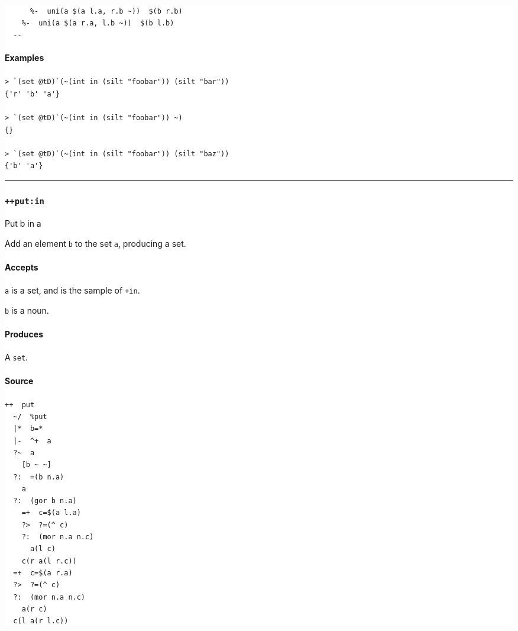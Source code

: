 ```hoon
      %-  uni(a $(a l.a, r.b ~))  $(b r.b)
    %-  uni(a $(a r.a, l.b ~))  $(b l.b)
  --
```

#### Examples

```
> `(set @tD)`(~(int in (silt "foobar")) (silt "bar"))
{'r' 'b' 'a'}

> `(set @tD)`(~(int in (silt "foobar")) ~)
{}

> `(set @tD)`(~(int in (silt "foobar")) (silt "baz"))
{'b' 'a'}
```

***

### `++put:in` <a href="#putin" id="putin"></a>

Put b in a

Add an element `b` to the set `a`, producing a set.

#### Accepts

`a` is a set, and is the sample of `+in`.

`b` is a noun.

#### Produces

A `set`.

#### Source

```hoon
++  put
  ~/  %put
  |*  b=*
  |-  ^+  a
  ?~  a
    [b ~ ~]
  ?:  =(b n.a)
    a
  ?:  (gor b n.a)
    =+  c=$(a l.a)
    ?>  ?=(^ c)
    ?:  (mor n.a n.c)
      a(l c)
    c(r a(l r.c))
  =+  c=$(a r.a)
  ?>  ?=(^ c)
  ?:  (mor n.a n.c)
    a(r c)
  c(l a(r l.c))
```
